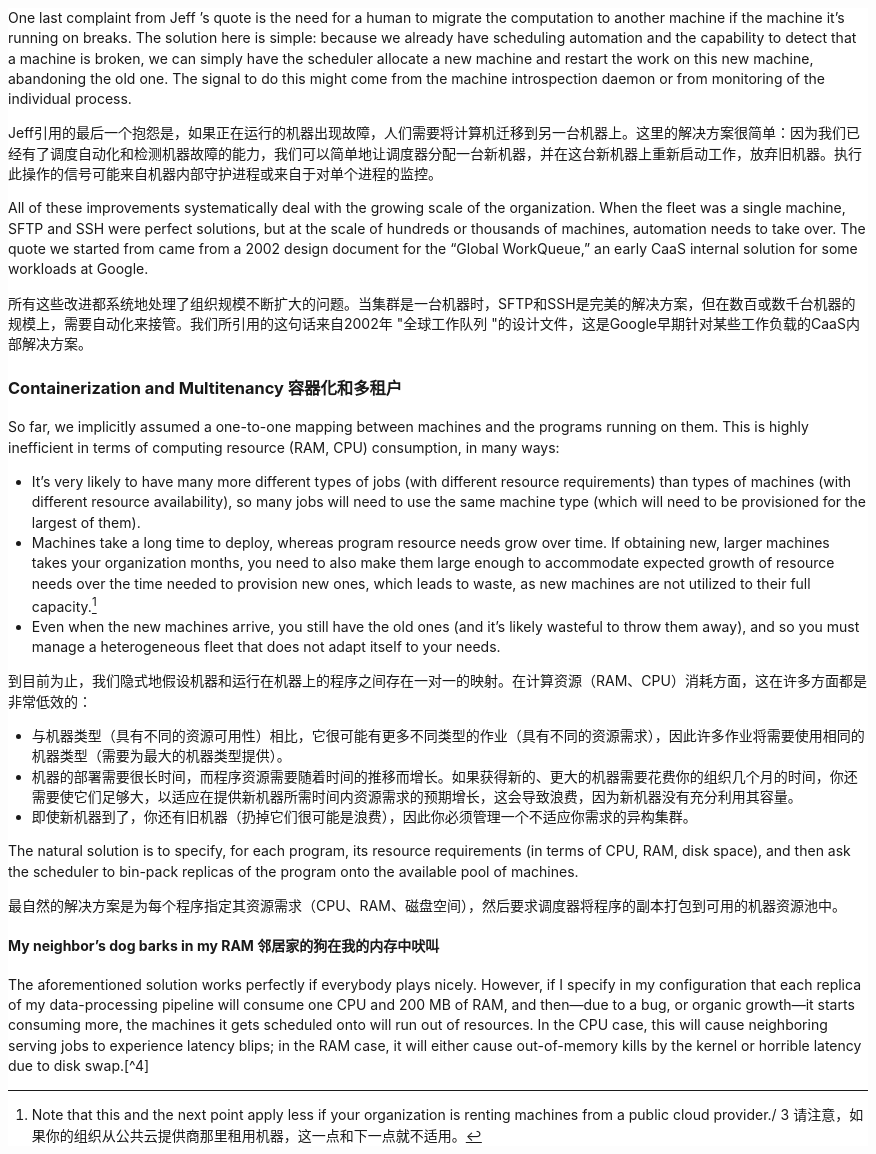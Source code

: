 One last complaint from Jeff ’s quote is the need for a human to migrate the computation to another machine if the machine it’s running on breaks. The solution here is simple: because we already have scheduling automation and the capability to detect that a machine is broken, we can simply have the scheduler allocate a new machine and restart the work on this new machine, abandoning the old one. The signal to do this might come from the machine introspection daemon or from monitoring of the individual process.

Jeff引用的最后一个抱怨是，如果正在运行的机器出现故障，人们需要将计算机迁移到另一台机器上。这里的解决方案很简单：因为我们已经有了调度自动化和检测机器故障的能力，我们可以简单地让调度器分配一台新机器，并在这台新机器上重新启动工作，放弃旧机器。执行此操作的信号可能来自机器内部守护进程或来自于对单个进程的监控。

All of these improvements systematically deal with the growing scale of the organization. When the fleet was a single machine, SFTP and SSH were perfect solutions, but at the scale of hundreds or thousands of machines, automation needs to take over. The quote we started from came from a 2002 design document for the “Global WorkQueue,” an early CaaS internal solution for some workloads at Google.

所有这些改进都系统地处理了组织规模不断扩大的问题。当集群是一台机器时，SFTP和SSH是完美的解决方案，但在数百或数千台机器的规模上，需要自动化来接管。我们所引用的这句话来自2002年 "全球工作队列 "的设计文件，这是Google早期针对某些工作负载的CaaS内部解决方案。

### Containerization and Multitenancy 容器化和多租户

So far, we implicitly assumed a one-to-one mapping between machines and the programs running on them. This is highly inefficient in terms of computing resource (RAM, CPU) consumption, in many ways:
-  It’s very likely to have many more different types of jobs (with different resource requirements) than types of machines (with different resource availability), so many jobs will need to use the same machine type (which will need to be provisioned for the largest of them).
- Machines take a long time to deploy, whereas program resource needs grow over time. If obtaining new, larger machines takes your organization months, you need to also make them large enough to accommodate expected growth of resource needs over the time needed to provision new ones, which leads to waste, as new machines are not utilized to their full capacity.[^3]
- Even when the new machines arrive, you still have the old ones (and it’s likely wasteful to throw them away), and so you must manage a heterogeneous fleet that does not adapt itself to your needs.

到目前为止，我们隐式地假设机器和运行在机器上的程序之间存在一对一的映射。在计算资源（RAM、CPU）消耗方面，这在许多方面都是非常低效的：

- 与机器类型（具有不同的资源可用性）相比，它很可能有更多不同类型的作业（具有不同的资源需求），因此许多作业将需要使用相同的机器类型（需要为最大的机器类型提供）。
- 机器的部署需要很长时间，而程序资源需要随着时间的推移而增长。如果获得新的、更大的机器需要花费你的组织几个月的时间，你还需要使它们足够大，以适应在提供新机器所需时间内资源需求的预期增长，这会导致浪费，因为新机器没有充分利用其容量。
- 即使新机器到了，你还有旧机器（扔掉它们很可能是浪费），因此你必须管理一个不适应你需求的异构集群。

The natural solution is to specify, for each program, its resource requirements (in terms of CPU, RAM, disk space), and then ask the scheduler to bin-pack replicas of the program onto the available pool of machines.

最自然的解决方案是为每个程序指定其资源需求（CPU、RAM、磁盘空间），然后要求调度器将程序的副本打包到可用的机器资源池中。

> [^3]:	Note that this and the next point apply less if your organization is renting machines from a public cloud provider./
> 3 请注意，如果你的组织从公共云提供商那里租用机器，这一点和下一点就不适用。

#### My neighbor’s dog barks in my RAM 邻居家的狗在我的内存中吠叫

The aforementioned solution works perfectly if everybody plays nicely. However, if I specify in my configuration that each replica of my data-processing pipeline will consume one CPU and 200 MB of RAM, and then—due to a bug, or organic growth—it starts consuming more, the machines it gets scheduled onto will run out of resources. In the CPU case, this will cause neighboring serving jobs to experience latency blips; in the RAM case, it will either cause out-of-memory kills by the kernel or horrible latency due to disk swap.[^4]
